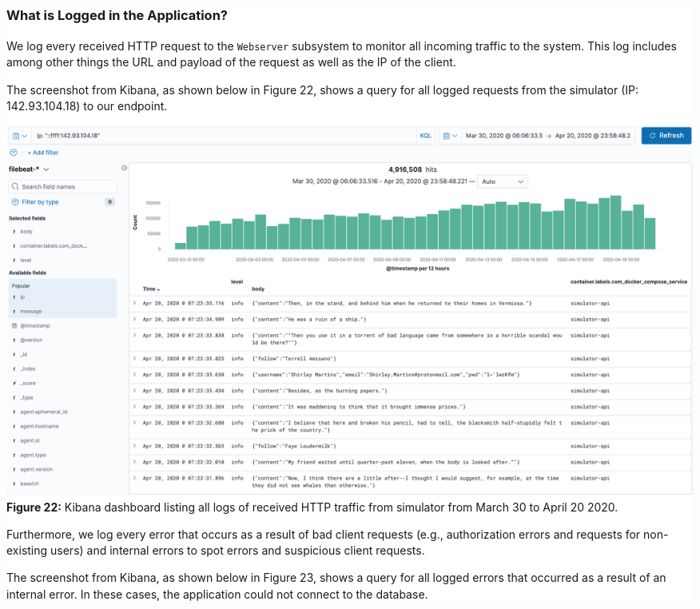 ### What is Logged in the Application?

We log every received HTTP request to the `Webserver` subsystem to monitor all incoming traffic to the system. This log includes among other things the URL and payload of the request as well as the IP of the client.

The screenshot from Kibana, as shown below in Figure 22, shows a query for all logged requests from the simulator (IP: 142.93.104.18) to our endpoint.

![./images/22-http-request-log-kibana.png](./images/22-http-request-log-kibana.png)  
**Figure 22:** Kibana dashboard listing all logs of received HTTP traffic from simulator from March 30 to April 20 2020.

Furthermore, we log every error that occurs as a result of bad client requests (e.g., authorization errors and requests for non-existing users) and internal errors to spot errors and suspicious client requests.

The screenshot from Kibana, as shown below in Figure 23, shows a query for all logged errors that occurred as a result of an internal error. In these cases, the application could not connect to the database.
